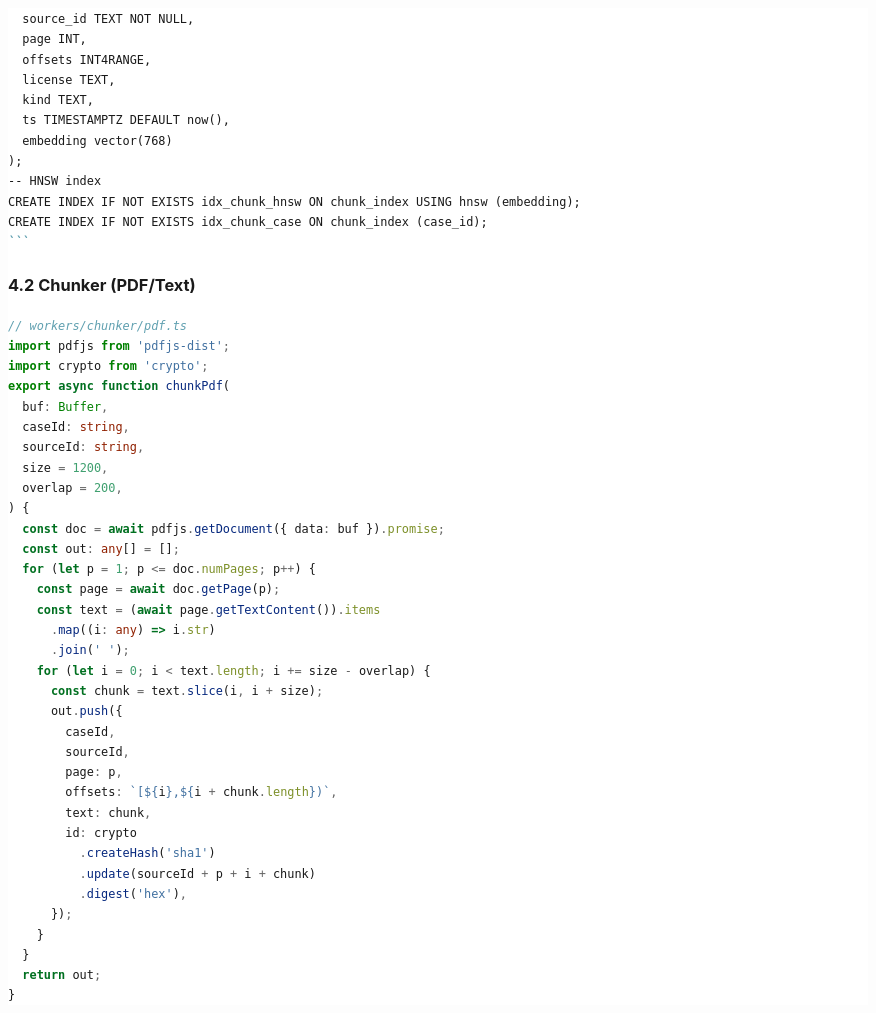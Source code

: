 ````markdown
  source_id TEXT NOT NULL,
  page INT,
  offsets INT4RANGE,
  license TEXT,
  kind TEXT,
  ts TIMESTAMPTZ DEFAULT now(),
  embedding vector(768)
);
-- HNSW index
CREATE INDEX IF NOT EXISTS idx_chunk_hnsw ON chunk_index USING hnsw (embedding);
CREATE INDEX IF NOT EXISTS idx_chunk_case ON chunk_index (case_id);
```
````

### 4.2 Chunker (PDF/Text)

```ts
// workers/chunker/pdf.ts
import pdfjs from 'pdfjs-dist';
import crypto from 'crypto';
export async function chunkPdf(
  buf: Buffer,
  caseId: string,
  sourceId: string,
  size = 1200,
  overlap = 200,
) {
  const doc = await pdfjs.getDocument({ data: buf }).promise;
  const out: any[] = [];
  for (let p = 1; p <= doc.numPages; p++) {
    const page = await doc.getPage(p);
    const text = (await page.getTextContent()).items
      .map((i: any) => i.str)
      .join(' ');
    for (let i = 0; i < text.length; i += size - overlap) {
      const chunk = text.slice(i, i + size);
      out.push({
        caseId,
        sourceId,
        page: p,
        offsets: `[${i},${i + chunk.length})`,
        text: chunk,
        id: crypto
          .createHash('sha1')
          .update(sourceId + p + i + chunk)
          .digest('hex'),
      });
    }
  }
  return out;
}
```
